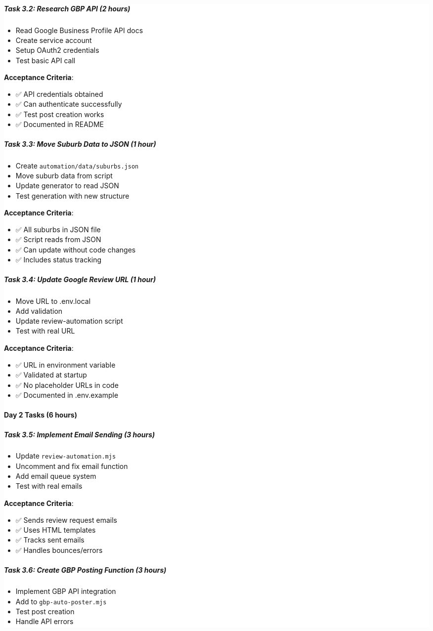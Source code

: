 ##### Task 3.2: Research GBP API (2 hours)
- Read Google Business Profile API docs
- Create service account
- Setup OAuth2 credentials
- Test basic API call

**Acceptance Criteria**:
- ✅ API credentials obtained
- ✅ Can authenticate successfully
- ✅ Test post creation works
- ✅ Documented in README

##### Task 3.3: Move Suburb Data to JSON (1 hour)
- Create `automation/data/suburbs.json`
- Move suburb data from script
- Update generator to read JSON
- Test generation with new structure

**Acceptance Criteria**:
- ✅ All suburbs in JSON file
- ✅ Script reads from JSON
- ✅ Can update without code changes
- ✅ Includes status tracking

##### Task 3.4: Update Google Review URL (1 hour)
- Move URL to .env.local
- Add validation
- Update review-automation script
- Test with real URL

**Acceptance Criteria**:
- ✅ URL in environment variable
- ✅ Validated at startup
- ✅ No placeholder URLs in code
- ✅ Documented in .env.example

#### Day 2 Tasks (6 hours)

##### Task 3.5: Implement Email Sending (3 hours)
- Update `review-automation.mjs`
- Uncomment and fix email function
- Add email queue system
- Test with real emails

**Acceptance Criteria**:
- ✅ Sends review request emails
- ✅ Uses HTML templates
- ✅ Tracks sent emails
- ✅ Handles bounces/errors

##### Task 3.6: Create GBP Posting Function (3 hours)
- Implement GBP API integration
- Add to `gbp-auto-poster.mjs`
- Test post creation
- Handle API errors
